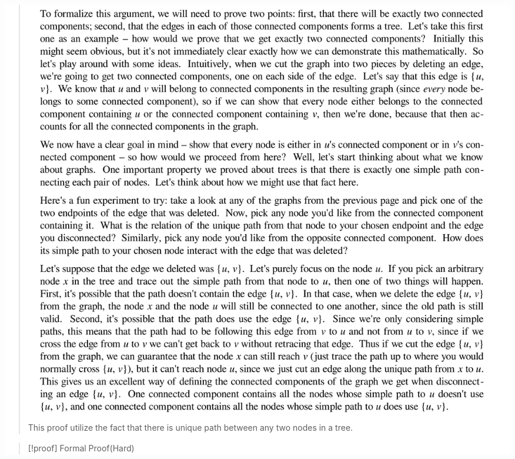 > ![](Graph_Theory.assets/image-20231212193426471.png)
> This proof utilize the fact that there is unique path between any two nodes in a tree.


> [!proof] Formal Proof(Hard)